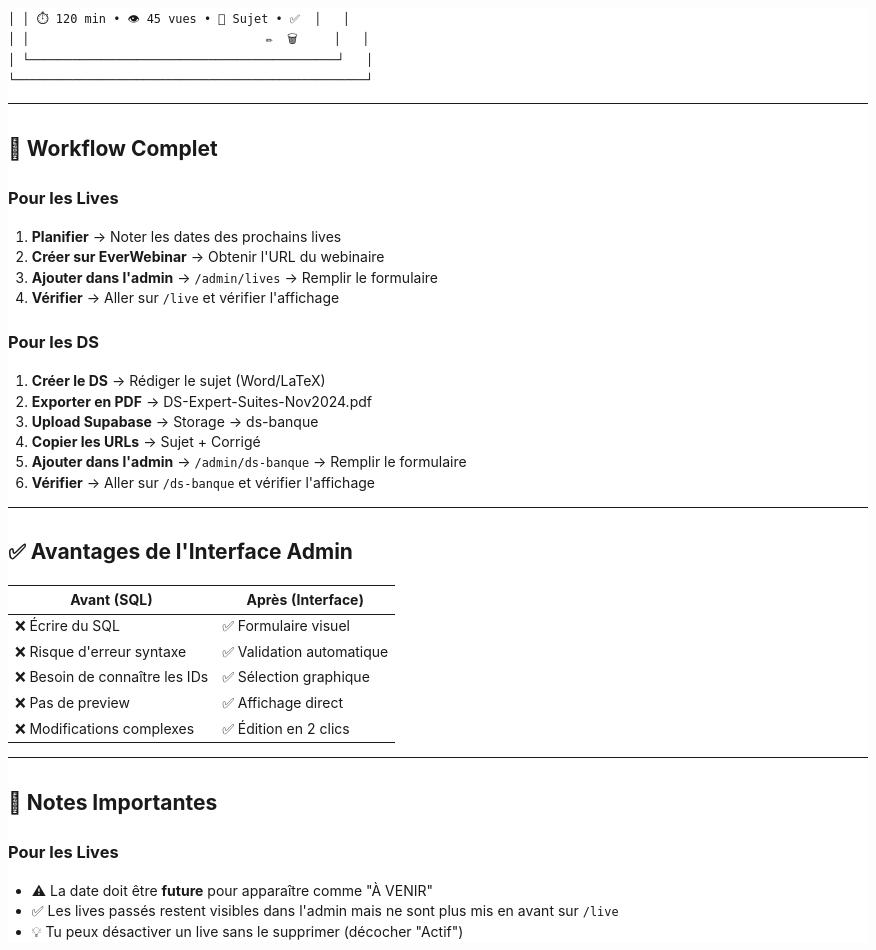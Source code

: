 ```
│ │ ⏱️ 120 min • 👁️ 45 vues • 📄 Sujet • ✅  │   │
│ │                                 ✏️  🗑️     │   │
│ └───────────────────────────────────────────┘   │
└─────────────────────────────────────────────────┘
```

---

## 🚀 Workflow Complet

### Pour les Lives

1. **Planifier** → Noter les dates des prochains lives
2. **Créer sur EverWebinar** → Obtenir l'URL du webinaire
3. **Ajouter dans l'admin** → `/admin/lives` → Remplir le formulaire
4. **Vérifier** → Aller sur `/live` et vérifier l'affichage

### Pour les DS

1. **Créer le DS** → Rédiger le sujet (Word/LaTeX)
2. **Exporter en PDF** → DS-Expert-Suites-Nov2024.pdf
3. **Upload Supabase** → Storage → ds-banque
4. **Copier les URLs** → Sujet + Corrigé
5. **Ajouter dans l'admin** → `/admin/ds-banque` → Remplir le formulaire
6. **Vérifier** → Aller sur `/ds-banque` et vérifier l'affichage

---

## ✅ Avantages de l'Interface Admin

| Avant (SQL) | Après (Interface) |
|-------------|-------------------|
| ❌ Écrire du SQL | ✅ Formulaire visuel |
| ❌ Risque d'erreur syntaxe | ✅ Validation automatique |
| ❌ Besoin de connaître les IDs | ✅ Sélection graphique |
| ❌ Pas de preview | ✅ Affichage direct |
| ❌ Modifications complexes | ✅ Édition en 2 clics |

---

## 📝 Notes Importantes

### Pour les Lives
- ⚠️ La date doit être **future** pour apparaître comme "À VENIR"
- ✅ Les lives passés restent visibles dans l'admin mais ne sont plus mis en avant sur `/live`
- 💡 Tu peux désactiver un live sans le supprimer (décocher "Actif")
